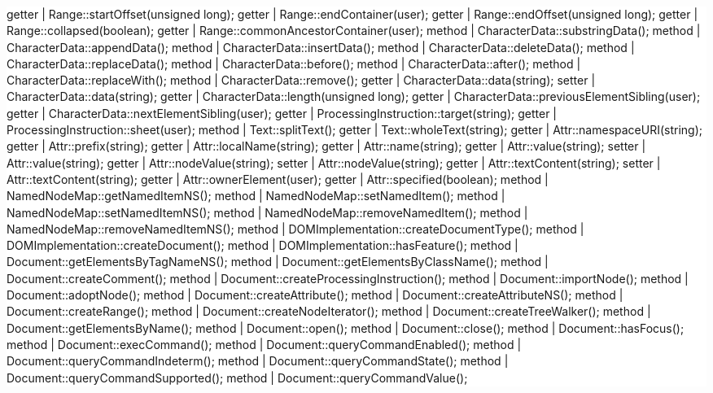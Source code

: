 getter | Range::startOffset(unsigned long);
getter | Range::endContainer(user);
getter | Range::endOffset(unsigned long);
getter | Range::collapsed(boolean);
getter | Range::commonAncestorContainer(user);
method | CharacterData::substringData();
method | CharacterData::appendData();
method | CharacterData::insertData();
method | CharacterData::deleteData();
method | CharacterData::replaceData();
method | CharacterData::before();
method | CharacterData::after();
method | CharacterData::replaceWith();
method | CharacterData::remove();
getter | CharacterData::data(string);
setter | CharacterData::data(string);
getter | CharacterData::length(unsigned long);
getter | CharacterData::previousElementSibling(user);
getter | CharacterData::nextElementSibling(user);
getter | ProcessingInstruction::target(string);
getter | ProcessingInstruction::sheet(user);
method | Text::splitText();
getter | Text::wholeText(string);
getter | Attr::namespaceURI(string);
getter | Attr::prefix(string);
getter | Attr::localName(string);
getter | Attr::name(string);
getter | Attr::value(string);
setter | Attr::value(string);
getter | Attr::nodeValue(string);
setter | Attr::nodeValue(string);
getter | Attr::textContent(string);
setter | Attr::textContent(string);
getter | Attr::ownerElement(user);
getter | Attr::specified(boolean);
method | NamedNodeMap::getNamedItemNS();
method | NamedNodeMap::setNamedItem();
method | NamedNodeMap::setNamedItemNS();
method | NamedNodeMap::removeNamedItem();
method | NamedNodeMap::removeNamedItemNS();
method | DOMImplementation::createDocumentType();
method | DOMImplementation::createDocument();
method | DOMImplementation::hasFeature();
method | Document::getElementsByTagNameNS();
method | Document::getElementsByClassName();
method | Document::createComment();
method | Document::createProcessingInstruction();
method | Document::importNode();
method | Document::adoptNode();
method | Document::createAttribute();
method | Document::createAttributeNS();
method | Document::createRange();
method | Document::createNodeIterator();
method | Document::createTreeWalker();
method | Document::getElementsByName();
method | Document::open();
method | Document::close();
method | Document::hasFocus();
method | Document::execCommand();
method | Document::queryCommandEnabled();
method | Document::queryCommandIndeterm();
method | Document::queryCommandState();
method | Document::queryCommandSupported();
method | Document::queryCommandValue();